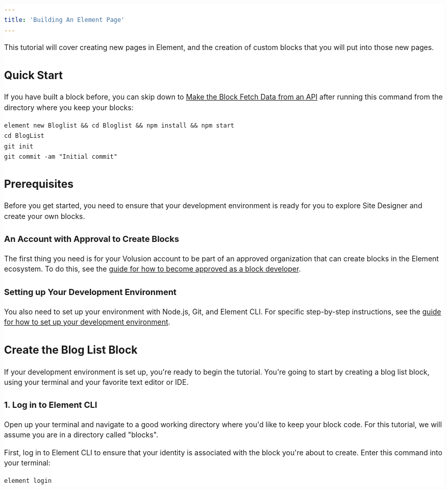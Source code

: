 ```yaml
---
title: 'Building An Element Page'
---
```


This tutorial will cover creating new pages in Element, and the creation of custom blocks that you will put into those new pages.

## Quick Start

If you have built a block before, you can skip down to [Make the Block Fetch Data from an API](#5-make-the-block-fetch-data-from-an-api) after running this command from the directory where you keep your blocks:

```shell
element new Bloglist && cd Bloglist && npm install && npm start
cd BlogList
git init
git commit -am "Initial commit"
```

## Prerequisites

Before you get started, you need to ensure that your development environment is ready for you to explore Site Designer and create your own blocks.

### An Account with Approval to Create Blocks

The first thing you need is for your Volusion account to be part of an approved organization that can create blocks in the Element ecosystem. To do this, see the [guide for how to become approved as a block developer](/how-to/get-approved-to-develop-blocks).

### Setting up Your Development Environment

You also need to set up your environment with Node.js, Git, and Element CLI. For specific step-by-step instructions, see the [guide for how to set up your development environment](/how-to/env-setup).

## Create the Blog List Block

If your development environment is set up, you're ready to begin the tutorial. You're going to start by creating a blog list block, using your terminal and your favorite text editor or IDE.

### 1. Log in to Element CLI

Open up your terminal and navigate to a good working directory where you'd like to keep your block code. For this tutorial, we will assume you are in a directory called "blocks".

First, log in to Element CLI to ensure that your identity is associated with the block you're about to create. Enter this command into your terminal:

```shell
element login
```

